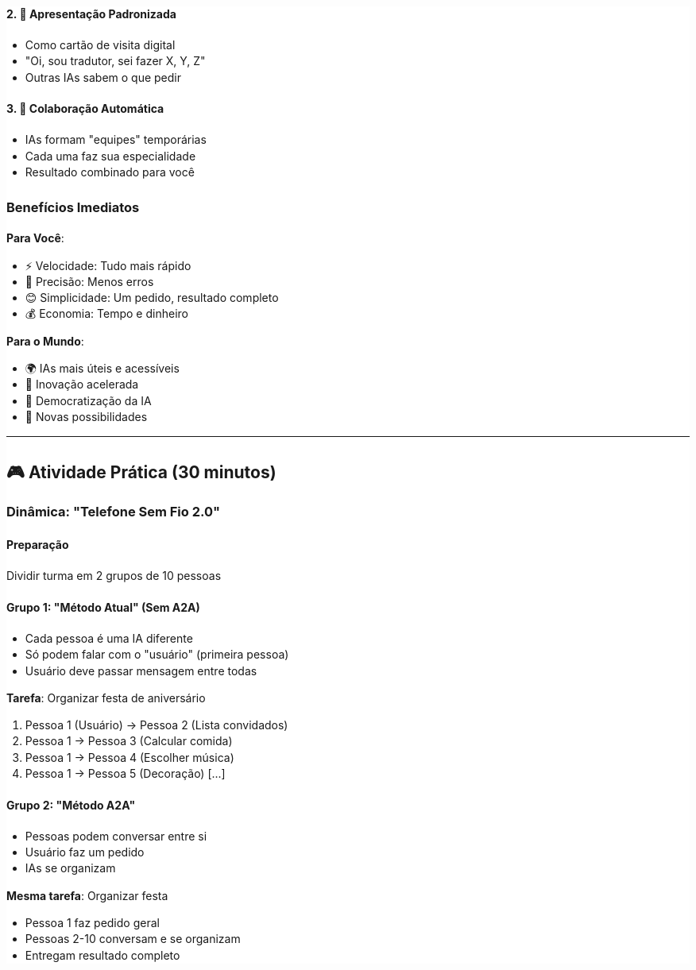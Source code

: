#### 2. 🤝 Apresentação Padronizada
- Como cartão de visita digital
- "Oi, sou tradutor, sei fazer X, Y, Z"
- Outras IAs sabem o que pedir

#### 3. 🔄 Colaboração Automática
- IAs formam "equipes" temporárias
- Cada uma faz sua especialidade
- Resultado combinado para você

### Benefícios Imediatos

**Para Você**:
- ⚡ Velocidade: Tudo mais rápido
- 🎯 Precisão: Menos erros
- 😊 Simplicidade: Um pedido, resultado completo
- 💰 Economia: Tempo e dinheiro

**Para o Mundo**:
- 🌍 IAs mais úteis e acessíveis
- 🚀 Inovação acelerada
- 🤖 Democratização da IA
- 🌟 Novas possibilidades

---

## 🎮 Atividade Prática (30 minutos)

### Dinâmica: "Telefone Sem Fio 2.0"

#### Preparação
Dividir turma em 2 grupos de 10 pessoas

#### Grupo 1: "Método Atual" (Sem A2A)
- Cada pessoa é uma IA diferente
- Só podem falar com o "usuário" (primeira pessoa)
- Usuário deve passar mensagem entre todas

**Tarefa**: Organizar festa de aniversário
1. Pessoa 1 (Usuário) → Pessoa 2 (Lista convidados)
2. Pessoa 1 → Pessoa 3 (Calcular comida)
3. Pessoa 1 → Pessoa 4 (Escolher música)
4. Pessoa 1 → Pessoa 5 (Decoração)
[...]

#### Grupo 2: "Método A2A"
- Pessoas podem conversar entre si
- Usuário faz um pedido
- IAs se organizam

**Mesma tarefa**: Organizar festa
- Pessoa 1 faz pedido geral
- Pessoas 2-10 conversam e se organizam
- Entregam resultado completo
